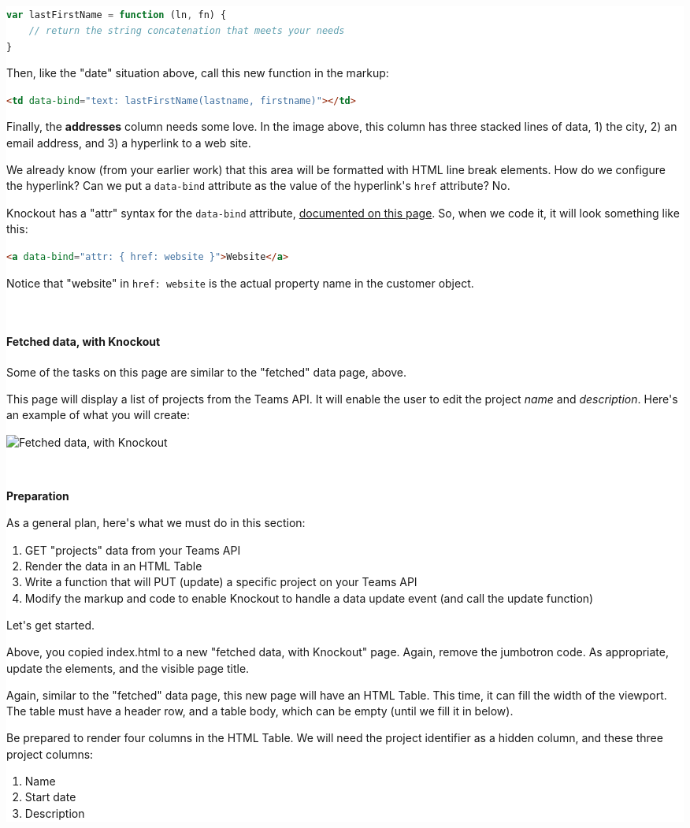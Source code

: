 ```js
var lastFirstName = function (ln, fn) {
    // return the string concatenation that meets your needs
}
```

Then, like the "date" situation above, call this new function in the markup:

```html
<td data-bind="text: lastFirstName(lastname, firstname)"></td>
```

Finally, the **addresses** column needs some love. In the image above, this column has three stacked lines of data, 1) the city, 2) an email address, and 3) a hyperlink to a web site. 

We already know (from your earlier work) that this area will be formatted with HTML line break elements. How do we configure the hyperlink? Can we put a `data-bind` attribute as the value of the hyperlink's `href` attribute? No. 

Knockout has a "attr" syntax for the `data-bind` attribute, [documented on this page](http://knockoutjs.com/documentation/attr-binding.html). So, when we code it, it will look something like this:

```html
<a data-bind="attr: { href: website }">Website</a>
```
Notice that "website" in `href: website` is the actual property name in the customer object. 

<br>

#### Fetched data, with Knockout

Some of the tasks on this page are similar to the "fetched" data page, above. 

This page will display a list of projects from the Teams API. It will enable the user to edit the project *name* and *description*. Here's an example of what you will create:

![Fetched data, with Knockout](../media/a1/fetchedkov5.png)

<br>

**Preparation**

As a general plan, here's what we must do in this section:
1. GET "projects" data from your Teams API
2. Render the data in an HTML Table
3. Write a function that will PUT (update) a specific project on your Teams API
4. Modify the markup and code to enable Knockout to handle a data update event (and call the update function)

Let's get started.

Above, you copied index.html to a new "fetched data, with Knockout" page. Again, remove the jumbotron code. As appropriate, update the <meta> elements, and the visible page title.

Again, similar to the "fetched" data page, this new page will have an HTML Table. This time, it can fill the width of the viewport. The table must have a header row, and a table body, which can be empty (until we fill it in below).

Be prepared to render four columns in the HTML Table. We will need the project identifier as a hidden column, and these three project columns:
1. Name
2. Start date
3. Description
